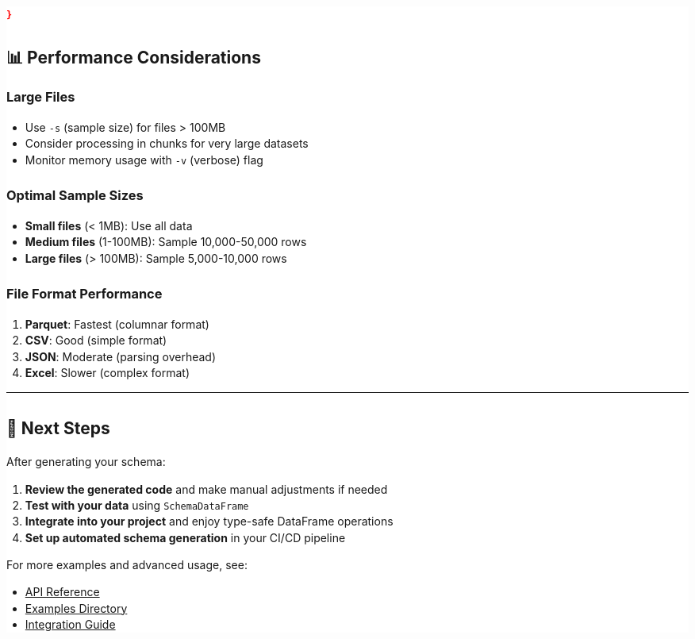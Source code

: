 ```json
}
```

## 📊 Performance Considerations

### Large Files
- Use `-s` (sample size) for files > 100MB
- Consider processing in chunks for very large datasets
- Monitor memory usage with `-v` (verbose) flag

### Optimal Sample Sizes
- **Small files** (< 1MB): Use all data
- **Medium files** (1-100MB): Sample 10,000-50,000 rows
- **Large files** (> 100MB): Sample 5,000-10,000 rows

### File Format Performance
1. **Parquet**: Fastest (columnar format)
2. **CSV**: Good (simple format)
3. **JSON**: Moderate (parsing overhead)
4. **Excel**: Slower (complex format)

---

## 🎯 Next Steps

After generating your schema:

1. **Review the generated code** and make manual adjustments if needed
2. **Test with your data** using `SchemaDataFrame`
3. **Integrate into your project** and enjoy type-safe DataFrame operations
4. **Set up automated schema generation** in your CI/CD pipeline

For more examples and advanced usage, see:
- [API Reference](API_REFERENCE.md)
- [Examples Directory](../examples/)
- [Integration Guide](INTEGRATION.md)
